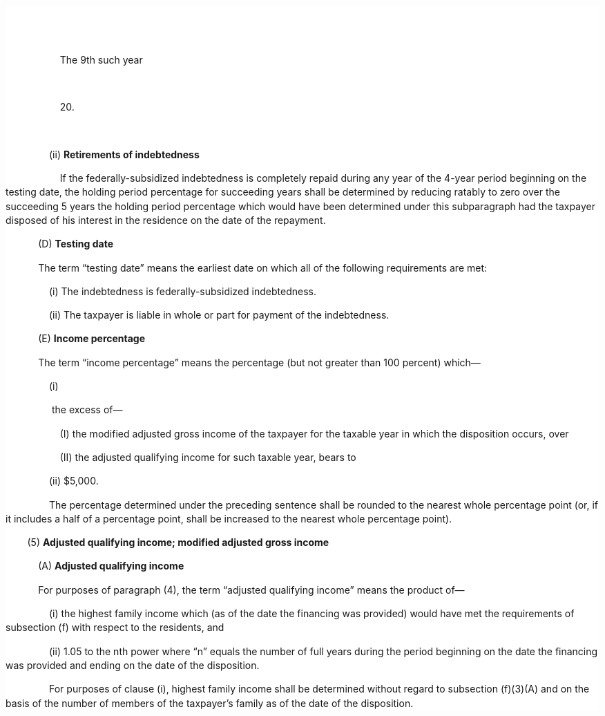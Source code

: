    </td>

                        <td> 

                    The 9th such year  </td>

                        <td> 

                    20.  </td>

  </tr>

                    </table>

                (ii) __Retirements of indebtedness__ 

                    If the federally-subsidized indebtedness is completely repaid during any year of the 4-year period beginning on the testing date, the holding period percentage for succeeding years shall be determined by reducing ratably to zero over the succeeding 5 years the holding period percentage which would have been determined under this subparagraph had the taxpayer disposed of his interest in the residence on the date of the repayment.

            (D) __Testing date__ 

            The term “testing date” means the earliest date on which all of the following requirements are met:

                (i) The indebtedness is federally-subsidized indebtedness.

                (ii) The taxpayer is liable in whole or part for payment of the indebtedness.

            (E) __Income percentage__ 

            The term “income percentage” means the percentage (but not greater than 100 percent) which—

                (i)

                 the excess of—

                    (I) the modified adjusted gross income of the taxpayer for the taxable year in which the disposition occurs, over

                    (II) the adjusted qualifying income for such taxable year, bears to

                (ii) $5,000.

                The percentage determined under the preceding sentence shall be rounded to the nearest whole percentage point (or, if it includes a half of a percentage point, shall be increased to the nearest whole percentage point).

        (5) __Adjusted qualifying income; modified adjusted gross income__ 

            (A) __Adjusted qualifying income__ 

            For purposes of paragraph (4), the term “adjusted qualifying income” means the product of—

                (i) the highest family income which (as of the date the financing was provided) would have met the requirements of subsection (f) with respect to the residents, and

                (ii) 1.05 to the nth power where “n” equals the number of full years during the period beginning on the date the financing was provided and ending on the date of the disposition.

                For purposes of clause (i), highest family income shall be determined without regard to subsection (f)(3)(A) and on the basis of the number of members of the taxpayer’s family as of the date of the disposition.
